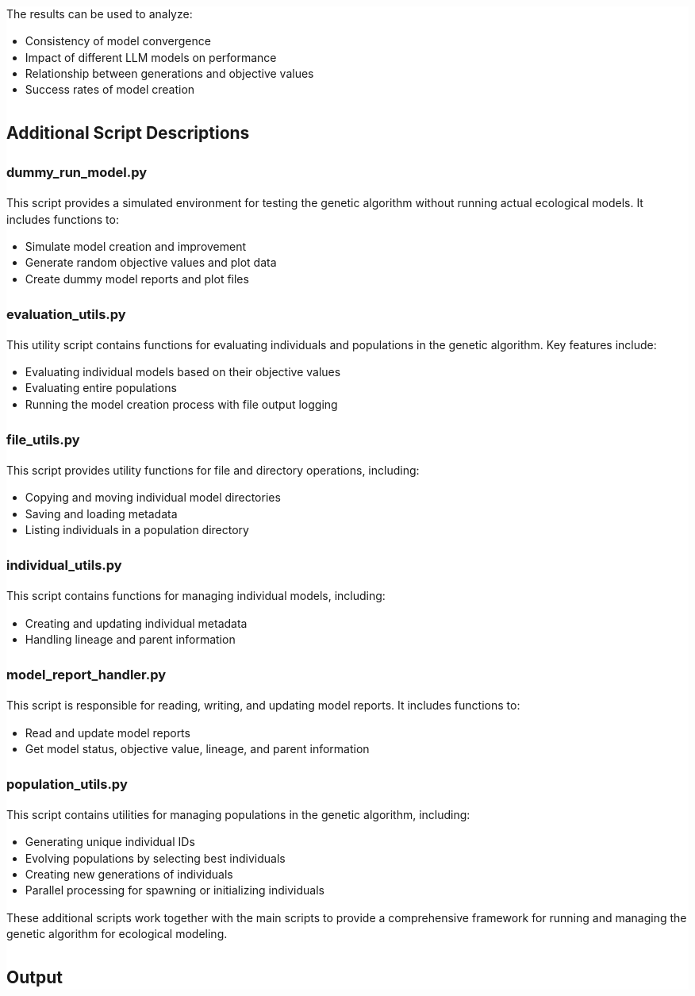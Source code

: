 The results can be used to analyze:
- Consistency of model convergence
- Impact of different LLM models on performance
- Relationship between generations and objective values
- Success rates of model creation

## Additional Script Descriptions

### dummy_run_model.py
This script provides a simulated environment for testing the genetic algorithm without running actual ecological models. It includes functions to:
- Simulate model creation and improvement
- Generate random objective values and plot data
- Create dummy model reports and plot files

### evaluation_utils.py
This utility script contains functions for evaluating individuals and populations in the genetic algorithm. Key features include:
- Evaluating individual models based on their objective values
- Evaluating entire populations
- Running the model creation process with file output logging

### file_utils.py
This script provides utility functions for file and directory operations, including:
- Copying and moving individual model directories
- Saving and loading metadata
- Listing individuals in a population directory

### individual_utils.py
This script contains functions for managing individual models, including:
- Creating and updating individual metadata
- Handling lineage and parent information

### model_report_handler.py
This script is responsible for reading, writing, and updating model reports. It includes functions to:
- Read and update model reports
- Get model status, objective value, lineage, and parent information

### population_utils.py
This script contains utilities for managing populations in the genetic algorithm, including:
- Generating unique individual IDs
- Evolving populations by selecting best individuals
- Creating new generations of individuals
- Parallel processing for spawning or initializing individuals

These additional scripts work together with the main scripts to provide a comprehensive framework for running and managing the genetic algorithm for ecological modeling.

## Output
